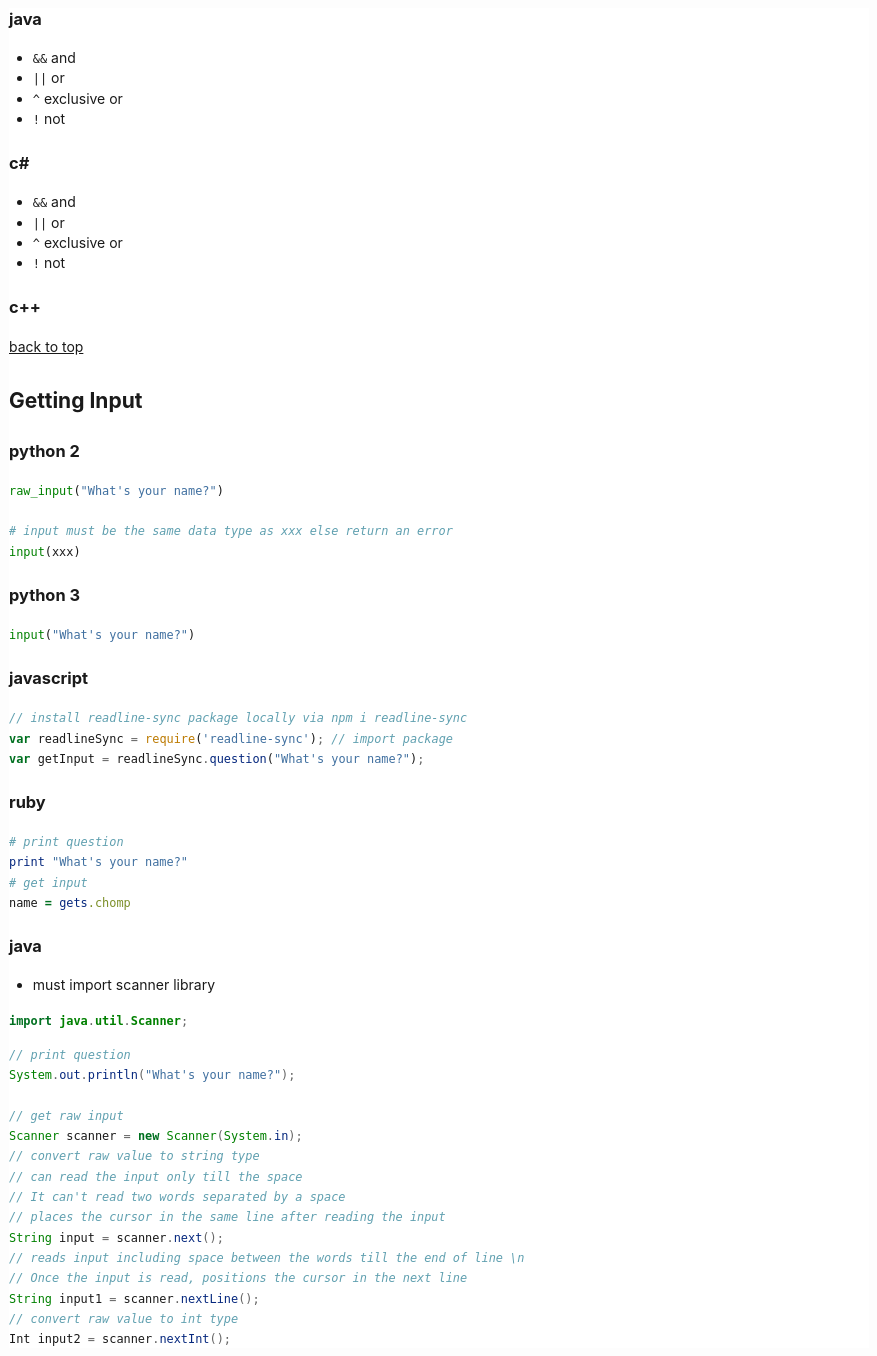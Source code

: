 ### java
* ```&&``` and
* ```||``` or
* ```^``` exclusive or
* ```!``` not
### c#
* ```&&``` and
* ```||``` or
* ```^``` exclusive or
* ```!``` not
### c++
[back to top](#table-of-contents)
## Getting Input
### python 2
```python
raw_input("What's your name?")

# input must be the same data type as xxx else return an error
input(xxx)
```
### python 3
```python
input("What's your name?")
```
### javascript
```javascript
// install readline-sync package locally via npm i readline-sync
var readlineSync = require('readline-sync'); // import package
var getInput = readlineSync.question("What's your name?");
```
### ruby
```ruby
# print question
print "What's your name?"
# get input
name = gets.chomp
```
### java
- must import scanner library 
```java
import java.util.Scanner;
```
```java
// print question
System.out.println("What's your name?");

// get raw input
Scanner scanner = new Scanner(System.in);
// convert raw value to string type
// can read the input only till the space
// It can't read two words separated by a space
// places the cursor in the same line after reading the input
String input = scanner.next();
// reads input including space between the words till the end of line \n
// Once the input is read, positions the cursor in the next line
String input1 = scanner.nextLine();
// convert raw value to int type
Int input2 = scanner.nextInt();
```